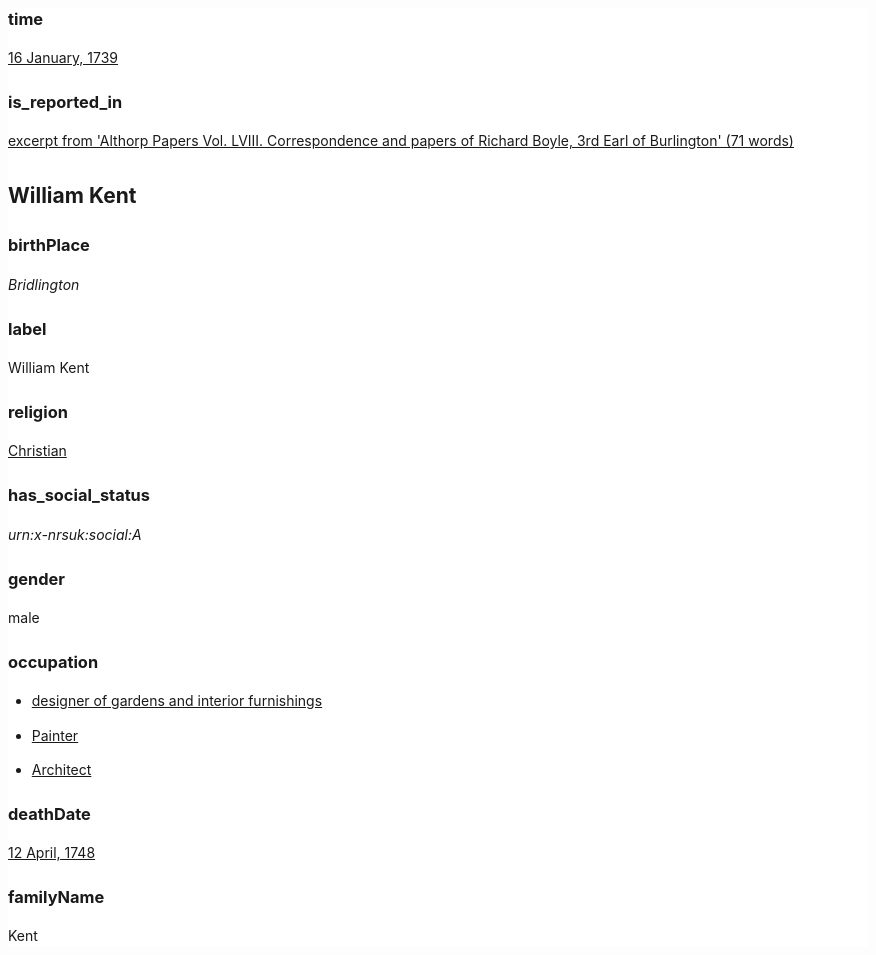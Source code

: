 ### time


[16 January, 1739](#16-January-1739)

### is_reported_in


[excerpt from 'Althorp Papers Vol. LVIII.  Correspondence and papers of Richard Boyle, 3rd Earl of Burlington' (71 words)](#excerpt-from-'Althorp-Papers-Vol.-LVIII.-Correspondence-and-papers-of-Richard-Boyle-3rd-Earl-of-Burlington'-(71-words))

## William Kent

### birthPlace


*Bridlington*

### label


William Kent

### religion


[Christian](#Christian)

### has_social_status


*urn:x-nrsuk:social:A*

### gender


male

### occupation

 - [designer of gardens and interior furnishings](#designer-of-gardens-and-interior-furnishings)

 - [Painter](#Painter)

 - [Architect](#Architect)

### deathDate


[12 April, 1748](#12-April-1748)

### familyName


Kent
